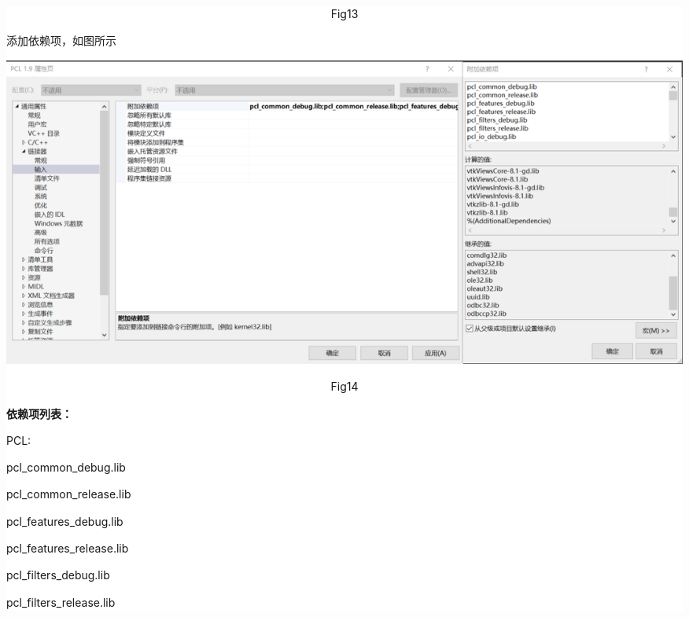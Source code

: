 </div>


<div align = 'center'>
    Fig13
</div>


添加依赖项，如图所示

<div align = 'center'>




![img](ImageFolder/fig14.png)

</div>


<div align = 'center'>
    Fig14
</div>


**依赖项列表：**

PCL:

pcl_common_debug.lib

pcl_common_release.lib

pcl_features_debug.lib

pcl_features_release.lib

pcl_filters_debug.lib

pcl_filters_release.lib

